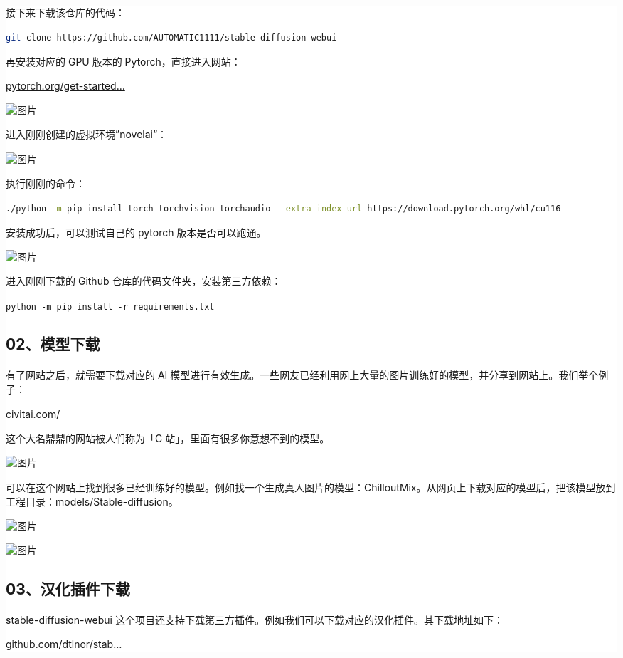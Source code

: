 接下来下载该仓库的代码：

```bash
git clone https://github.com/AUTOMATIC1111/stable-diffusion-webui
```

再安装对应的 GPU 版本的 Pytorch，直接进入网站：

[pytorch.org/get-started…](https://link.juejin.cn?target=https%3A%2F%2Fpytorch.org%2Fget-started%2Flocally%2F%25EF%25BC%258C%25E5%25A4%258D%25E5%2588%25B6%25E5%25AF%25B9%25E5%25BA%2594%25E7%259A%2584%25E5%2591%25BD%25E4%25BB%25A4%25E3%2580%2582 "https://pytorch.org/get-started/locally/%EF%BC%8C%E5%A4%8D%E5%88%B6%E5%AF%B9%E5%BA%94%E7%9A%84%E5%91%BD%E4%BB%A4%E3%80%82")

![图片](/images/jueJin/13451c1e57a64de.png)

进入刚刚创建的虚拟环境”novelai“：

![图片](/images/jueJin/ba07cb7fafed4b6.png)

执行刚刚的命令：

```bash
./python -m pip install torch torchvision torchaudio --extra-index-url https://download.pytorch.org/whl/cu116
```

安装成功后，可以测试自己的 pytorch 版本是否可以跑通。

![图片](/images/jueJin/84038d1541004ec.png)

进入刚刚下载的 Github 仓库的代码文件夹，安装第三方依赖：

```
python -m pip install -r requirements.txt
```

02、模型下载
-------

有了网站之后，就需要下载对应的 AI 模型进行有效生成。一些网友已经利用网上大量的图片训练好的模型，并分享到网站上。我们举个例子：

[civitai.com/](https://link.juejin.cn?target=https%3A%2F%2Fcivitai.com%2F "https://civitai.com/")

这个大名鼎鼎的网站被人们称为「C 站」，里面有很多你意想不到的模型。

![图片](/images/jueJin/f429c7c48d07458.png)

可以在这个网站上找到很多已经训练好的模型。例如找一个生成真人图片的模型：ChilloutMix。从网页上下载对应的模型后，把该模型放到工程目录：models/Stable-diffusion。

![图片](/images/jueJin/02702da49b4c440.png)

![图片](/images/jueJin/242a4290e9a8451.png)

03、汉化插件下载
---------

stable-diffusion-webui 这个项目还支持下载第三方插件。例如我们可以下载对应的汉化插件。其下载地址如下：

[github.com/dtlnor/stab…](https://link.juejin.cn?target=https%3A%2F%2Fgithub.com%2Fdtlnor%2Fstable-diffusion-webui-localization-zh%255C_CN "https://github.com/dtlnor/stable-diffusion-webui-localization-zh%5C_CN")

